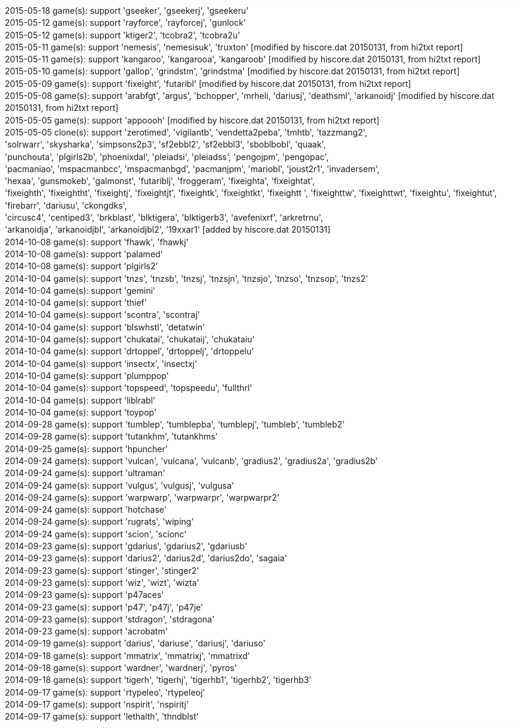 2015-05-18 game(s): support 'gseeker', 'gseekerj', 'gseekeru'     
2015-05-12 game(s): support 'rayforce', 'rayforcej', 'gunlock'     
2015-05-12 game(s): support 'ktiger2', 'tcobra2', 'tcobra2u'     
2015-05-11 game(s): support 'nemesis', 'nemesisuk', 'truxton' [modified by hiscore.dat 20150131, from hi2txt report]     
2015-05-11 game(s): support 'kangaroo', 'kangarooa', 'kangaroob' [modified by hiscore.dat 20150131, from hi2txt report]     
2015-05-10 game(s): support 'gallop', 'grindstm', 'grindstma' [modified by hiscore.dat 20150131, from hi2txt report]     
2015-05-09 game(s): support 'fixeight', 'futaribl' [modified by hiscore.dat 20150131, from hi2txt report]     
2015-05-08 game(s): support 'arabfgt', 'argus', 'bchopper', 'mrheli, 'dariusj', 'deathsml', 'arkanoidj' [modified by hiscore.dat 20150131, from hi2txt report]     
2015-05-05 game(s): support 'appoooh' [modified by hiscore.dat 20150131, from hi2txt report]     
2015-05-05 clone(s): support 'zerotimed', 'vigilantb', 'vendetta2peba', 'tmhtb', 'tazzmang2',     
  'solrwarr', 'skysharka', 'simpsons2p3', 'sf2ebbl2', 'sf2ebbl3', 'sboblbobl', 'quaak',     
  'punchouta', 'plgirls2b', 'phoenixdal', 'pleiadsi', 'pleiadss', 'pengojpm', 'pengopac',     
  'pacmaniao', 'mspacmanbcc', 'mspacmanbgd', 'pacmanjpm', 'mariobl', 'joust2r1', 'invadersem',     
  'hexaa', 'gunsmokeb', 'galmonst', 'futariblj', 'froggeram', 'fixeighta', 'fixeightat',     
  'fixeighth', 'fixeightht', 'fixeightj', 'fixeightjt', 'fixeightk', 'fixeightkt', 'fixeightt     ',
  'fixeighttw', 'fixeighttwt', 'fixeightu', 'fixeightut', 'firebarr', 'dariusu', 'ckongdks',     
  'circusc4', 'centiped3', 'brkblast', 'blktigera', 'blktigerb3', 'avefenixrf', 'arkretrnu',     
  'arkanoidja', 'arkanoidjbl', 'arkanoidjbl2', '19xxar1' [added by hiscore.dat 20150131]     
2014-10-08 game(s): support 'fhawk', 'fhawkj'     
2014-10-08 game(s): support 'palamed'     
2014-10-08 game(s): support 'plgirls2'     
2014-10-04 game(s): support 'tnzs', 'tnzsb', 'tnzsj', 'tnzsjn', 'tnzsjo', 'tnzso', 'tnzsop', 'tnzs2'     
2014-10-04 game(s): support 'gemini'     
2014-10-04 game(s): support 'thief'     
2014-10-04 game(s): support 'scontra', 'scontraj'     
2014-10-04 game(s): support 'blswhstl', 'detatwin'     
2014-10-04 game(s): support 'chukatai', 'chukataij', 'chukataiu'     
2014-10-04 game(s): support 'drtoppel', 'drtoppelj', 'drtoppelu'     
2014-10-04 game(s): support 'insectx', 'insectxj'     
2014-10-04 game(s): support 'plumppop'     
2014-10-04 game(s): support 'topspeed', 'topspeedu', 'fullthrl'     
2014-10-04 game(s): support 'liblrabl'     
2014-10-04 game(s): support 'toypop'     
2014-09-28 game(s): support 'tumblep', 'tumblepba', 'tumblepj', 'tumbleb', 'tumbleb2'     
2014-09-28 game(s): support 'tutankhm', 'tutankhms'     
2014-09-25 game(s): support 'hpuncher'     
2014-09-24 game(s): support 'vulcan', 'vulcana', 'vulcanb', 'gradius2', 'gradius2a', 'gradius2b'     
2014-09-24 game(s): support 'ultraman'     
2014-09-24 game(s): support 'vulgus', 'vulgusj', 'vulgusa'     
2014-09-24 game(s): support 'warpwarp', 'warpwarpr', 'warpwarpr2'     
2014-09-24 game(s): support 'hotchase'     
2014-09-24 game(s): support 'rugrats', 'wiping'     
2014-09-24 game(s): support 'scion', 'scionc'     
2014-09-23 game(s): support 'gdarius', 'gdarius2', 'gdariusb'     
2014-09-23 game(s): support 'darius2', 'darius2d', 'darius2do', 'sagaia'     
2014-09-23 game(s): support 'stinger', 'stinger2'     
2014-09-23 game(s): support 'wiz', 'wizt', 'wizta'     
2014-09-23 game(s): support 'p47aces'     
2014-09-23 game(s): support 'p47', 'p47j', 'p47je'     
2014-09-23 game(s): support 'stdragon', 'stdragona'     
2014-09-23 game(s): support 'acrobatm'     
2014-09-19 game(s): support 'darius', 'dariuse', 'dariusj', 'dariuso'     
2014-09-18 game(s): support 'mmatrix', 'mmatrixj', 'mmatrixd'     
2014-09-18 game(s): support 'wardner', 'wardnerj', 'pyros'     
2014-09-18 game(s): support 'tigerh', 'tigerhj', 'tigerhb1', 'tigerhb2', 'tigerhb3'     
2014-09-17 game(s): support 'rtypeleo', 'rtypeleoj'     
2014-09-17 game(s): support 'nspirit', 'nspiritj'     
2014-09-17 game(s): support 'lethalth', 'thndblst'     